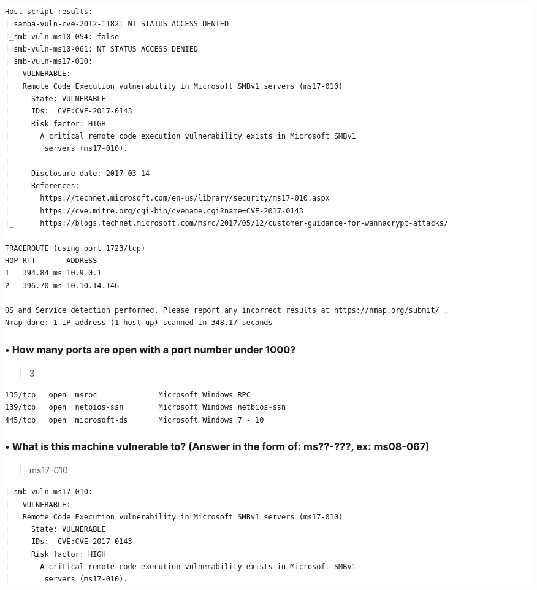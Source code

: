 ```
Host script results:
|_samba-vuln-cve-2012-1182: NT_STATUS_ACCESS_DENIED
|_smb-vuln-ms10-054: false
|_smb-vuln-ms10-061: NT_STATUS_ACCESS_DENIED
| smb-vuln-ms17-010:
|   VULNERABLE:
|   Remote Code Execution vulnerability in Microsoft SMBv1 servers (ms17-010)
|     State: VULNERABLE
|     IDs:  CVE:CVE-2017-0143
|     Risk factor: HIGH
|       A critical remote code execution vulnerability exists in Microsoft SMBv1
|        servers (ms17-010).
|
|     Disclosure date: 2017-03-14
|     References:
|       https://technet.microsoft.com/en-us/library/security/ms17-010.aspx
|       https://cve.mitre.org/cgi-bin/cvename.cgi?name=CVE-2017-0143
|_      https://blogs.technet.microsoft.com/msrc/2017/05/12/customer-guidance-for-wannacrypt-attacks/

TRACEROUTE (using port 1723/tcp)
HOP RTT       ADDRESS
1   394.84 ms 10.9.0.1
2   396.70 ms 10.10.14.146

OS and Service detection performed. Please report any incorrect results at https://nmap.org/submit/ .
Nmap done: 1 IP address (1 host up) scanned in 348.17 seconds
```

### • How many ports are open with a port number under 1000?

> 3

```
135/tcp   open  msrpc              Microsoft Windows RPC
139/tcp   open  netbios-ssn        Microsoft Windows netbios-ssn
445/tcp   open  microsoft-ds       Microsoft Windows 7 - 10
```

### • What is this machine vulnerable to? (Answer in the form of: ms??-???, ex: ms08-067)

> ms17-010

```
| smb-vuln-ms17-010:
|   VULNERABLE:
|   Remote Code Execution vulnerability in Microsoft SMBv1 servers (ms17-010)
|     State: VULNERABLE
|     IDs:  CVE:CVE-2017-0143
|     Risk factor: HIGH
|       A critical remote code execution vulnerability exists in Microsoft SMBv1
|        servers (ms17-010).
```
